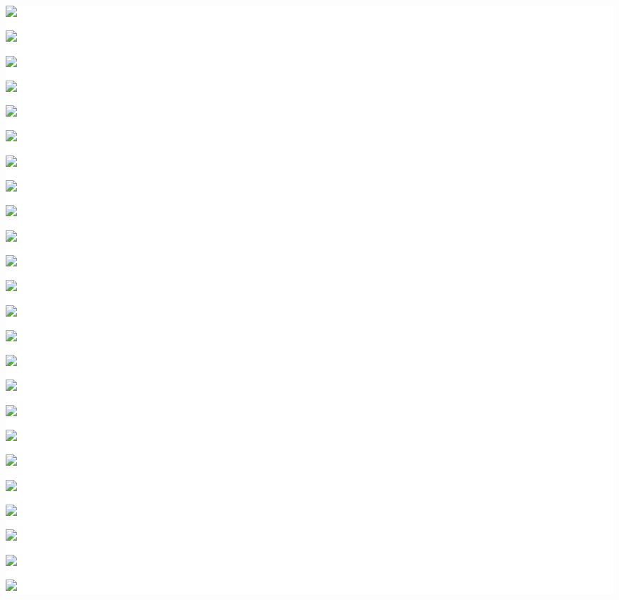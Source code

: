 ![](_results/pairs/10402_montgomery_correlation.png)

![](_results/pairs/10402_paradise3.png)

![](_results/pairs/10402_paradise3_correlation.png)

![](_results/pairs/10402_pinhook.png)

![](_results/pairs/10402_pinhook_correlation.png)

![](_results/pairs/10402_raccoonmountain.png)

![](_results/pairs/10402_raccoonmountain_correlation.png)

![](_results/pairs/10402_rutherford.png)

![](_results/pairs/10402_rutherford_correlation.png)

![](_results/pairs/10402_shelby.png)

![](_results/pairs/10402_shelby_correlation.png)

![](_results/pairs/10402_southaven.png)

![](_results/pairs/10402_southaven_correlation.png)

![](_results/pairs/10402_sullivan.png)

![](_results/pairs/10402_sullivan_correlation.png)

![](_results/pairs/10402_union.png)

![](_results/pairs/10402_union_correlation.png)

![](_results/pairs/10402_widowscreek.png)

![](_results/pairs/10402_widowscreek_correlation.png)

![](_results/pairs/10428_10438.png)

![](_results/pairs/10428_10438_correlation.png)

![](_results/pairs/10428_10659.png)

![](_results/pairs/10428_10659_correlation.png)

![](_results/pairs/10428_10660.png)
